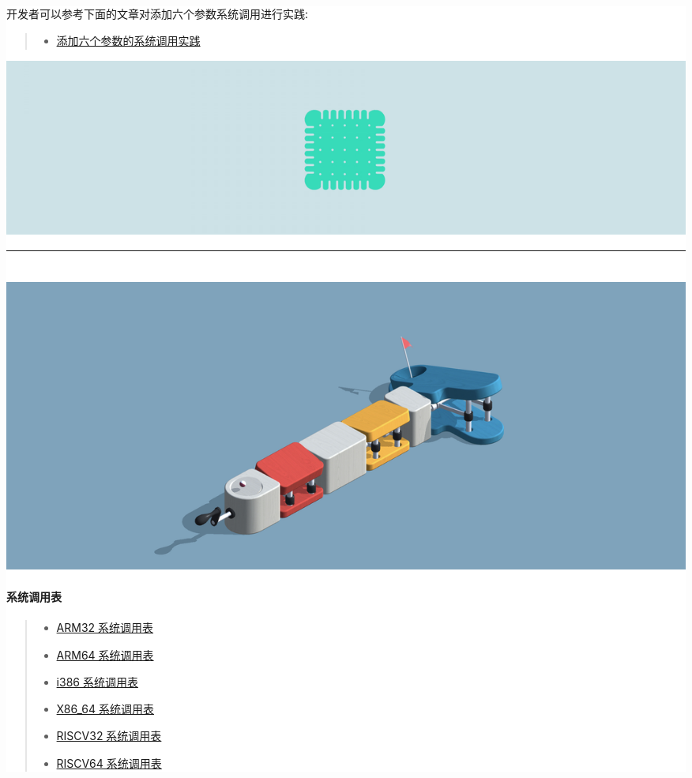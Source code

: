 开发者可以参考下面的文章对添加六个参数系统调用进行实践:

> - [添加六个参数的系统调用实践](https://biscuitos.github.io/blog/SYSCALL_PARAMENTER_SIX/)

![](/assets/PDB/BiscuitOS/kernel/IND000100.png)

-----------------------------------------------

# <span id="A07"></span>

![](/assets/PDB/BiscuitOS/kernel/IND00000T.jpg)

#### 系统调用表

> - [ARM32 系统调用表](#A070)
>
> - [ARM64 系统调用表](#A071)
>
> - [i386 系统调用表](#A072)
>
> - [X86_64 系统调用表](#A073)
>
> - [RISCV32 系统调用表](#A074)
>
> - [RISCV64 系统调用表](#A075)
